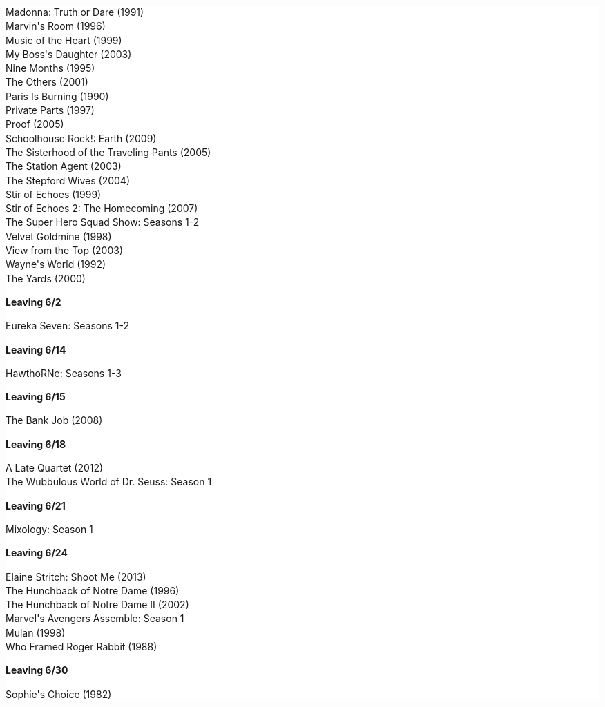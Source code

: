 Madonna: Truth or Dare (1991)<br>
Marvin&apos;s Room (1996)<br>
Music of the Heart (1999)<br>
My Boss&apos;s Daughter (2003)<br>
Nine Months (1995)<br>
The Others (2001)<br>
Paris Is Burning (1990)<br>
Private Parts (1997)<br>
Proof (2005)<br>
Schoolhouse Rock!: Earth (2009)<br>
The Sisterhood of the Traveling Pants (2005)<br>
The Station Agent (2003)<br>
The Stepford Wives (2004)<br>
Stir of Echoes (1999)<br>
Stir of Echoes 2: The Homecoming (2007)<br>
The Super Hero Squad Show: Seasons 1-2<br>
Velvet Goldmine (1998)<br>
View from the Top (2003)<br>
Wayne&apos;s World (1992)<br>
The Yards (2000)</p>

<p><strong>Leaving 6/2</strong></p>

<p>Eureka Seven: Seasons 1-2</p>

<p><strong>Leaving 6/14</strong></p>

<p>HawthoRNe: Seasons 1-3</p>

<p><strong>Leaving 6/15</strong></p>

<p>The Bank Job (2008)</p>

<p><strong>Leaving 6/18</strong></p>

<p>A Late Quartet (2012)<br>
The Wubbulous World of Dr. Seuss: Season 1</p>

<p><strong>Leaving 6/21</strong></p>

<p>Mixology: Season 1</p>

<p><strong>Leaving 6/24</strong></p>

<p>Elaine Stritch: Shoot Me (2013)<br>
The Hunchback of Notre Dame (1996)<br>
The Hunchback of Notre Dame II (2002)<br>
Marvel&apos;s Avengers Assemble: Season 1<br>
Mulan (1998)<br>
Who Framed Roger Rabbit (1988)</p>

<p><strong>Leaving 6/30</strong></p>

<p>Sophie&apos;s Choice (1982)</p>					
										
									
				